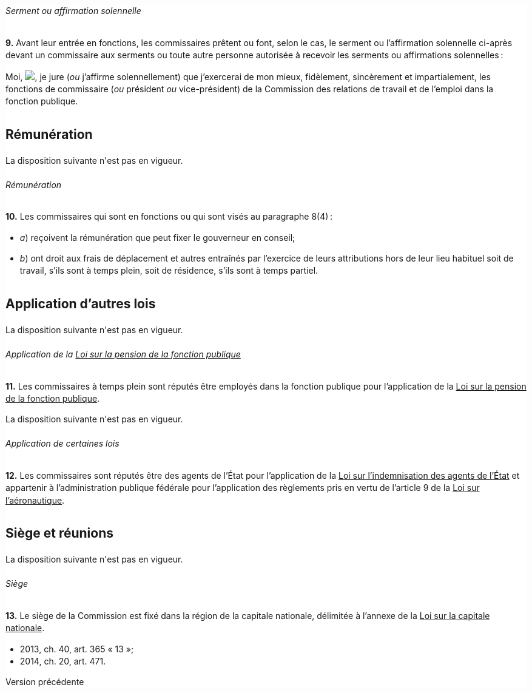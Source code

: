 ###### Serment ou affirmation solennelle

**9.** Avant leur entrée en fonctions, les commissaires prêtent ou font, selon le cas, le serment ou l’affirmation solennelle ci-après devant un commissaire aux serments ou toute autre personne autorisée à recevoir les serments ou affirmations solennelles :

Moi, ![](/img/ii_spacer.gif), je jure (_ou_ j’affirme solennellement) que j’exercerai de mon mieux, fidèlement, sincèrement et impartialement, les fonctions de commissaire (_ou_ président _ou_ vice-président) de la Commission des relations de travail et de l’emploi dans la fonction publique.

## Rémunération

La disposition suivante n'est pas en vigueur.

###### Rémunération

**10.** Les commissaires qui sont en fonctions ou qui sont visés au paragraphe 8(4) :

  * _a_) reçoivent la rémunération que peut fixer le gouverneur en conseil;

  * _b_) ont droit aux frais de déplacement et autres entraînés par l’exercice de leurs attributions hors de leur lieu habituel soit de travail, s’ils sont à temps plein, soit de résidence, s’ils sont à temps partiel.

## Application d’autres lois

La disposition suivante n'est pas en vigueur.

###### Application de la [Loi sur la pension de la fonction publique](/canada/fra/lois/P/P-36.md)

**11.** Les commissaires à temps plein sont réputés être employés dans la fonction publique pour l’application de la [Loi sur la pension de la fonction publique](/canada/fra/lois/P/P-36.md).

La disposition suivante n'est pas en vigueur.

###### Application de certaines lois

**12.** Les commissaires sont réputés être des agents de l’État pour l’application de la [Loi sur l’indemnisation des agents de l’État](/canada/fra/lois/G/G-5.md) et appartenir à l’administration publique fédérale pour l’application des règlements pris en vertu de l’article 9 de la [Loi sur l’aéronautique](/canada/fra/lois/A/A-2.md).

## Siège et réunions

La disposition suivante n'est pas en vigueur.

###### Siège

**13.** Le siège de la Commission est fixé dans la région de la capitale nationale, délimitée à l’annexe de la [Loi sur la capitale nationale](/canada/fra/lois/N/N-4.md).

  * 2013, ch. 40, art. 365 « 13 »;
  * 2014, ch. 20, art. 471.

Version précédente
